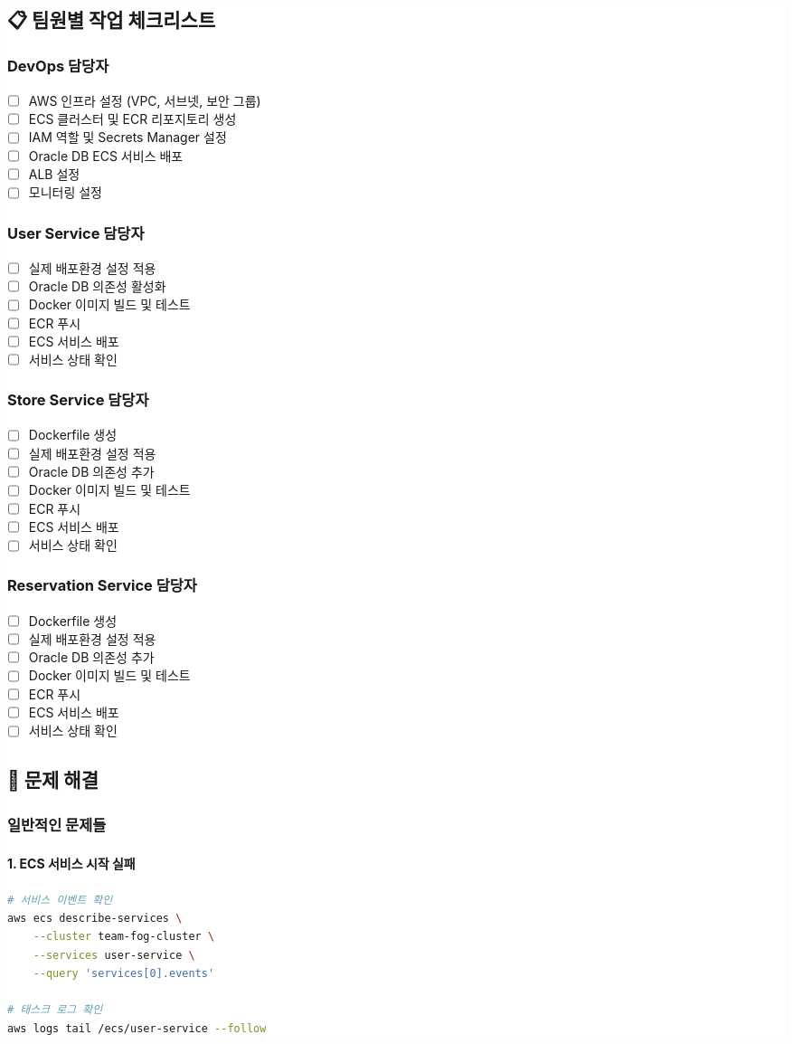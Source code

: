 ## 📋 팀원별 작업 체크리스트

### DevOps 담당자
- [ ] AWS 인프라 설정 (VPC, 서브넷, 보안 그룹)
- [ ] ECS 클러스터 및 ECR 리포지토리 생성
- [ ] IAM 역할 및 Secrets Manager 설정
- [ ] Oracle DB ECS 서비스 배포
- [ ] ALB 설정
- [ ] 모니터링 설정

### User Service 담당자
- [ ] 실제 배포환경 설정 적용
- [ ] Oracle DB 의존성 활성화
- [ ] Docker 이미지 빌드 및 테스트
- [ ] ECR 푸시
- [ ] ECS 서비스 배포
- [ ] 서비스 상태 확인

### Store Service 담당자
- [ ] Dockerfile 생성
- [ ] 실제 배포환경 설정 적용
- [ ] Oracle DB 의존성 추가
- [ ] Docker 이미지 빌드 및 테스트
- [ ] ECR 푸시
- [ ] ECS 서비스 배포
- [ ] 서비스 상태 확인

### Reservation Service 담당자
- [ ] Dockerfile 생성
- [ ] 실제 배포환경 설정 적용
- [ ] Oracle DB 의존성 추가
- [ ] Docker 이미지 빌드 및 테스트
- [ ] ECR 푸시
- [ ] ECS 서비스 배포
- [ ] 서비스 상태 확인

## 🚨 문제 해결

### 일반적인 문제들

#### 1. ECS 서비스 시작 실패
```bash
# 서비스 이벤트 확인
aws ecs describe-services \
    --cluster team-fog-cluster \
    --services user-service \
    --query 'services[0].events'

# 태스크 로그 확인
aws logs tail /ecs/user-service --follow
```
